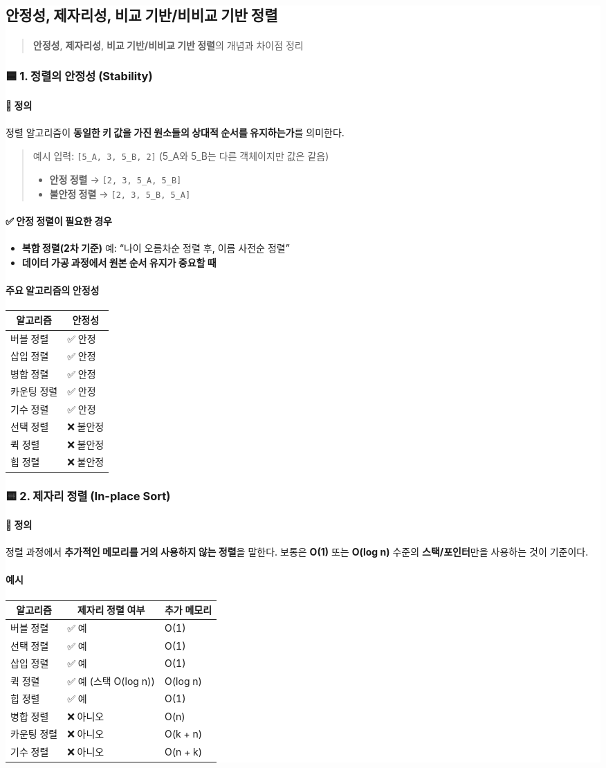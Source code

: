 ## 안정성, 제자리성, 비교 기반/비비교 기반 정렬

> **안정성**, **제자리성**, **비교 기반/비비교 기반 정렬**의 개념과 차이점 정리

### 🟦 1. 정렬의 안정성 (Stability)

#### 📌 정의

정렬 알고리즘이 **동일한 키 값을 가진 원소들의 상대적 순서를 유지하는가**를 의미한다.

> 예시 입력:
>  `[5_A, 3, 5_B, 2]` (5_A와 5_B는 다른 객체이지만 값은 같음)
>
> - **안정 정렬** → `[2, 3, 5_A, 5_B]`
> - **불안정 정렬** → `[2, 3, 5_B, 5_A]`

#### ✅ 안정 정렬이 필요한 경우

- **복합 정렬(2차 기준)**
   예: “나이 오름차순 정렬 후, 이름 사전순 정렬”
- **데이터 가공 과정에서 원본 순서 유지가 중요할 때**

#### 주요 알고리즘의 안정성

| 알고리즘    | 안정성   |
| ----------- | -------- |
| 버블 정렬   | ✅ 안정   |
| 삽입 정렬   | ✅ 안정   |
| 병합 정렬   | ✅ 안정   |
| 카운팅 정렬 | ✅ 안정   |
| 기수 정렬   | ✅ 안정   |
| 선택 정렬   | ❌ 불안정 |
| 퀵 정렬     | ❌ 불안정 |
| 힙 정렬     | ❌ 불안정 |

### 🟨 2. 제자리 정렬 (In-place Sort)

#### 📌 정의

정렬 과정에서 **추가적인 메모리를 거의 사용하지 않는 정렬**을 말한다.
 보통은 **O(1)** 또는 **O(log n)** 수준의 **스택/포인터**만을 사용하는 것이 기준이다.

#### 예시

| 알고리즘    | 제자리 정렬 여부     | 추가 메모리 |
| ----------- | -------------------- | ----------- |
| 버블 정렬   | ✅ 예                 | O(1)        |
| 선택 정렬   | ✅ 예                 | O(1)        |
| 삽입 정렬   | ✅ 예                 | O(1)        |
| 퀵 정렬     | ✅ 예 (스택 O(log n)) | O(log n)    |
| 힙 정렬     | ✅ 예                 | O(1)        |
| 병합 정렬   | ❌ 아니오             | O(n)        |
| 카운팅 정렬 | ❌ 아니오             | O(k + n)    |
| 기수 정렬   | ❌ 아니오             | O(n + k)    |
